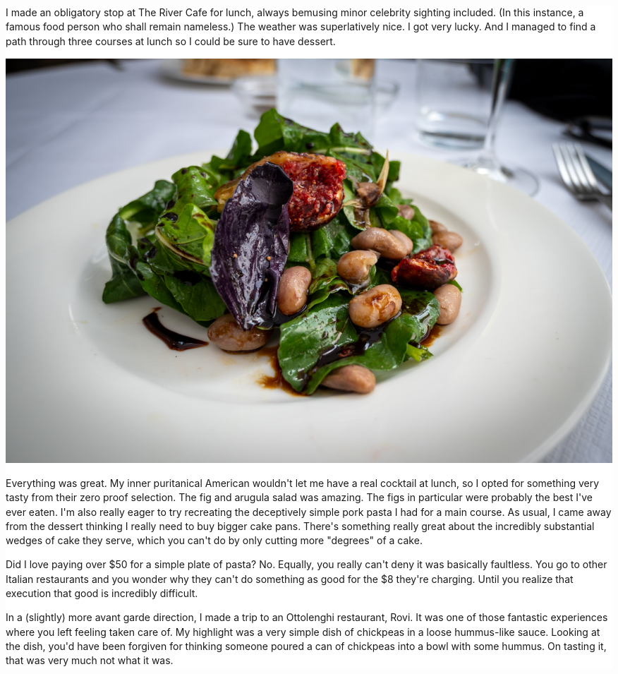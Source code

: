I made an obligatory stop at The River Cafe for lunch, always bemusing minor celebrity sighting included. (In this instance, a famous food person who shall remain nameless.) The weather was superlatively nice. I got very lucky. And I managed to find a path through three courses at lunch so I could be sure to have dessert.

![Arugula and fig salad at The River Cafe](salad.jpg)

Everything was great. My inner puritanical American wouldn't let me have a real cocktail at lunch, so I opted for something very tasty from their zero proof selection. The fig and arugula salad was amazing. The figs in particular were probably the best I've ever eaten. I'm also really eager to try recreating the deceptively simple pork pasta I had for a main course. As usual, I came away from the dessert thinking I really need to buy bigger cake pans. There's something really great about the incredibly substantial wedges of cake they serve, which you can't do by only cutting more "degrees" of a cake.

Did I love paying over $50 for a simple plate of pasta? No. Equally, you really can't deny it was basically faultless. You go to other Italian restaurants and you wonder why they can't do something as good for the $8 they're charging. Until you realize that execution that good is incredibly difficult.

In a (slightly) more avant garde direction, I made a trip to an Ottolenghi restaurant, Rovi. It was one of those fantastic experiences where you left feeling taken care of. My highlight was a very simple dish of chickpeas in a loose hummus-like sauce. Looking at the dish, you'd have been forgiven for thinking someone poured a can of chickpeas into a bowl with some hummus. On tasting it, that was very much not what it was.

